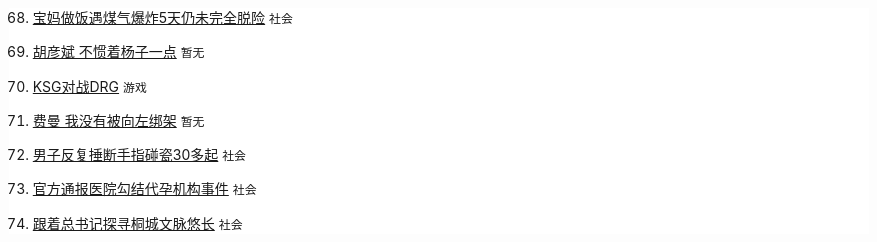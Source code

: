 68. [宝妈做饭遇煤气爆炸5天仍未完全脱险](https://m.weibo.cn/search?containerid=100103type%3D1%26t%3D10%26q%3D%23%E5%AE%9D%E5%A6%88%E5%81%9A%E9%A5%AD%E9%81%87%E7%85%A4%E6%B0%94%E7%88%86%E7%82%B85%E5%A4%A9%E4%BB%8D%E6%9C%AA%E5%AE%8C%E5%85%A8%E8%84%B1%E9%99%A9%23&stream_entry_id=31&isnewpage=1&extparam=seat%3D1%26dgr%3D0%26cate%3D5001%26band_rank%3D45%26flag%3D0%26stream_entry_id%3D31%26pos%3D45%26lcate%3D5001%26filter_type%3Drealtimehot%26realpos%3D45%26c_type%3D31%26q%3D%2523%25E5%25AE%259D%25E5%25A6%2588%25E5%2581%259A%25E9%25A5%25AD%25E9%2581%2587%25E7%2585%25A4%25E6%25B0%2594%25E7%2588%2586%25E7%2582%25B85%25E5%25A4%25A9%25E4%25BB%258D%25E6%259C%25AA%25E5%25AE%258C%25E5%2585%25A8%25E8%2584%25B1%25E9%2599%25A9%2523%26display_time%3D1729335881%26pre_seqid%3D17293358816830234406944) `社会` 

69. [胡彦斌 不惯着杨子一点](https://m.weibo.cn/search?containerid=100103type%3D1%26t%3D10%26q%3D%E8%83%A1%E5%BD%A6%E6%96%8C+%E4%B8%8D%E6%83%AF%E7%9D%80%E6%9D%A8%E5%AD%90%E4%B8%80%E7%82%B9&stream_entry_id=31&isnewpage=1&extparam=seat%3D1%26dgr%3D0%26cate%3D5001%26band_rank%3D46%26flag%3D0%26stream_entry_id%3D31%26pos%3D46%26lcate%3D5001%26filter_type%3Drealtimehot%26realpos%3D46%26c_type%3D31%26q%3D%25E8%2583%25A1%25E5%25BD%25A6%25E6%2596%258C%2520%25E4%25B8%258D%25E6%2583%25AF%25E7%259D%2580%25E6%259D%25A8%25E5%25AD%2590%25E4%25B8%2580%25E7%2582%25B9%26display_time%3D1729335881%26pre_seqid%3D17293358816830234406944) `暂无` 

70. [KSG对战DRG](https://m.weibo.cn/search?containerid=100103type%3D1%26t%3D10%26q%3D%23KSG%E5%AF%B9%E6%88%98DRG%23&stream_entry_id=31&isnewpage=1&extparam=seat%3D1%26dgr%3D0%26cate%3D5001%26band_rank%3D47%26flag%3D1%26stream_entry_id%3D31%26pos%3D47%26lcate%3D5001%26filter_type%3Drealtimehot%26realpos%3D47%26c_type%3D31%26q%3D%2523KSG%25E5%25AF%25B9%25E6%2588%2598DRG%2523%26display_time%3D1729335881%26pre_seqid%3D17293358816830234406944) `游戏` 

71. [费曼 我没有被向左绑架](https://m.weibo.cn/search?containerid=100103type%3D1%26t%3D10%26q%3D%E8%B4%B9%E6%9B%BC+%E6%88%91%E6%B2%A1%E6%9C%89%E8%A2%AB%E5%90%91%E5%B7%A6%E7%BB%91%E6%9E%B6&stream_entry_id=31&isnewpage=1&extparam=seat%3D1%26dgr%3D0%26cate%3D5001%26band_rank%3D48%26flag%3D0%26stream_entry_id%3D31%26pos%3D48%26lcate%3D5001%26filter_type%3Drealtimehot%26realpos%3D48%26c_type%3D31%26q%3D%25E8%25B4%25B9%25E6%259B%25BC%2520%25E6%2588%2591%25E6%25B2%25A1%25E6%259C%2589%25E8%25A2%25AB%25E5%2590%2591%25E5%25B7%25A6%25E7%25BB%2591%25E6%259E%25B6%26display_time%3D1729335881%26pre_seqid%3D17293358816830234406944) `暂无` 

72. [男子反复捶断手指碰瓷30多起](https://m.weibo.cn/search?containerid=100103type%3D1%26t%3D10%26q%3D%23%E7%94%B7%E5%AD%90%E5%8F%8D%E5%A4%8D%E6%8D%B6%E6%96%AD%E6%89%8B%E6%8C%87%E7%A2%B0%E7%93%B730%E5%A4%9A%E8%B5%B7%23&stream_entry_id=31&isnewpage=1&extparam=seat%3D1%26dgr%3D0%26cate%3D5001%26band_rank%3D49%26flag%3D0%26stream_entry_id%3D31%26pos%3D49%26lcate%3D5001%26filter_type%3Drealtimehot%26realpos%3D49%26c_type%3D31%26q%3D%2523%25E7%2594%25B7%25E5%25AD%2590%25E5%258F%258D%25E5%25A4%258D%25E6%258D%25B6%25E6%2596%25AD%25E6%2589%258B%25E6%258C%2587%25E7%25A2%25B0%25E7%2593%25B730%25E5%25A4%259A%25E8%25B5%25B7%2523%26display_time%3D1729335881%26pre_seqid%3D17293358816830234406944) `社会` 

73. [官方通报医院勾结代孕机构事件](https://m.weibo.cn/search?containerid=100103type%3D1%26t%3D10%26q%3D%23%E5%AE%98%E6%96%B9%E9%80%9A%E6%8A%A5%E5%8C%BB%E9%99%A2%E5%8B%BE%E7%BB%93%E4%BB%A3%E5%AD%95%E6%9C%BA%E6%9E%84%E4%BA%8B%E4%BB%B6%23&stream_entry_id=31&isnewpage=1&extparam=seat%3D1%26dgr%3D0%26cate%3D5001%26band_rank%3D50%26flag%3D1%26stream_entry_id%3D31%26pos%3D50%26lcate%3D5001%26filter_type%3Drealtimehot%26realpos%3D50%26c_type%3D31%26q%3D%2523%25E5%25AE%2598%25E6%2596%25B9%25E9%2580%259A%25E6%258A%25A5%25E5%258C%25BB%25E9%2599%25A2%25E5%258B%25BE%25E7%25BB%2593%25E4%25BB%25A3%25E5%25AD%2595%25E6%259C%25BA%25E6%259E%2584%25E4%25BA%258B%25E4%25BB%25B6%2523%26display_time%3D1729335881%26pre_seqid%3D17293358816830234406944) `社会` 

74. [跟着总书记探寻桐城文脉悠长](https://m.weibo.cn/search?containerid=100103type%3D1%26t%3D10%26q%3D%23%E8%B7%9F%E7%9D%80%E6%80%BB%E4%B9%A6%E8%AE%B0%E6%8E%A2%E5%AF%BB%E6%A1%90%E5%9F%8E%E6%96%87%E8%84%89%E6%82%A0%E9%95%BF%23&stream_entry_id=51&isnewpage=1&extparam=seat%3D1%26filter_type%3Drealtimehot%26cate%3D10103%26stream_entry_id%3D51%26q%3D%2523%25E8%25B7%259F%25E7%259D%2580%25E6%2580%25BB%25E4%25B9%25A6%25E8%25AE%25B0%25E6%258E%25A2%25E5%25AF%25BB%25E6%25A1%2590%25E5%259F%258E%25E6%2596%2587%25E8%2584%2589%25E6%2582%25A0%25E9%2595%25BF%2523%26pos%3D0%26dgr%3D0%26c_type%3D51%26display_time%3D1729332305%26pre_seqid%3D172933230567892344555154) `社会` 
